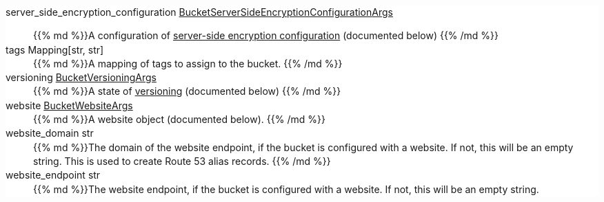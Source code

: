 <a href="#server_side_encryption_configuration_python" style="color: inherit; text-decoration: inherit;">server_<wbr>side_<wbr>encryption_<wbr>configuration</a>
</span>
        <span class="property-indicator"></span>
        <span class="property-type"><a href="#bucketserversideencryptionconfiguration">Bucket<wbr>Server<wbr>Side<wbr>Encryption<wbr>Configuration<wbr>Args</a></span>
    </dt>
    <dd>{{% md %}}A configuration of [server-side encryption configuration](http://docs.aws.amazon.com/AmazonS3/latest/dev/bucket-encryption.html) (documented below)
{{% /md %}}</dd>
    <dt class="property-optional"
            title="Optional">
        <span id="tags_python">
<a href="#tags_python" style="color: inherit; text-decoration: inherit;">tags</a>
</span>
        <span class="property-indicator"></span>
        <span class="property-type">Mapping[str, str]</span>
    </dt>
    <dd>{{% md %}}A mapping of tags to assign to the bucket.
{{% /md %}}</dd>
    <dt class="property-optional"
            title="Optional">
        <span id="versioning_python">
<a href="#versioning_python" style="color: inherit; text-decoration: inherit;">versioning</a>
</span>
        <span class="property-indicator"></span>
        <span class="property-type"><a href="#bucketversioning">Bucket<wbr>Versioning<wbr>Args</a></span>
    </dt>
    <dd>{{% md %}}A state of [versioning](https://docs.aws.amazon.com/AmazonS3/latest/dev/Versioning.html) (documented below)
{{% /md %}}</dd>
    <dt class="property-optional"
            title="Optional">
        <span id="website_python">
<a href="#website_python" style="color: inherit; text-decoration: inherit;">website</a>
</span>
        <span class="property-indicator"></span>
        <span class="property-type"><a href="#bucketwebsite">Bucket<wbr>Website<wbr>Args</a></span>
    </dt>
    <dd>{{% md %}}A website object (documented below).
{{% /md %}}</dd>
    <dt class="property-optional"
            title="Optional">
        <span id="website_domain_python">
<a href="#website_domain_python" style="color: inherit; text-decoration: inherit;">website_<wbr>domain</a>
</span>
        <span class="property-indicator"></span>
        <span class="property-type">str</span>
    </dt>
    <dd>{{% md %}}The domain of the website endpoint, if the bucket is configured with a website. If not, this will be an empty string. This is used to create Route 53 alias records.
{{% /md %}}</dd>
    <dt class="property-optional"
            title="Optional">
        <span id="website_endpoint_python">
<a href="#website_endpoint_python" style="color: inherit; text-decoration: inherit;">website_<wbr>endpoint</a>
</span>
        <span class="property-indicator"></span>
        <span class="property-type">str</span>
    </dt>
    <dd>{{% md %}}The website endpoint, if the bucket is configured with a website. If not, this will be an empty string.